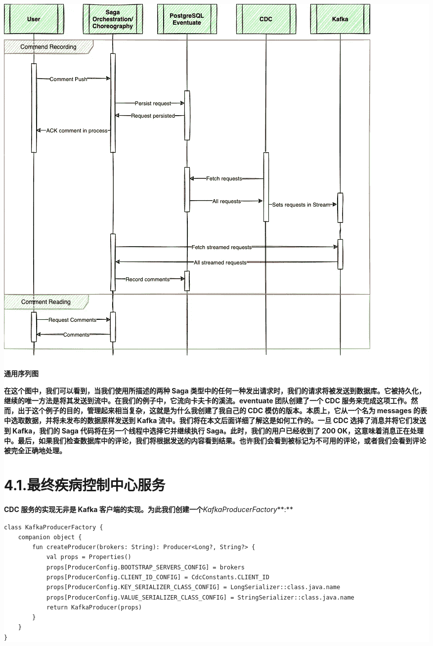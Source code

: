 **![](img/4b200be4dc0e89ea7c75d288e714895c.png)**

**通用序列图**

**在这个图中，我们可以看到，当我们使用所描述的两种 Saga 类型中的任何一种发出请求时，我们的请求将被发送到数据库。它被持久化，继续的唯一方法是将其发送到流中。在我们的例子中，它流向卡夫卡的溪流。eventuate 团队创建了一个 CDC 服务来完成这项工作。然而，出于这个例子的目的，管理起来相当复杂，这就是为什么我创建了我自己的 **CDC 模仿的**版本。本质上，它从一个名为 messages 的表中选取数据，并将未发布的数据原样发送到 Kafka 流中。我们将在本文后面详细了解这是如何工作的。一旦 CDC 选择了消息并将它们发送到 Kafka，我们的 Saga 代码将在另一个线程中选择它并继续执行 Saga。此时，我们的用户已经收到了 200 OK，这意味着消息正在处理中。最后，如果我们检查数据库中的评论，我们将根据发送的内容看到结果。也许我们会看到被标记为不可用的评论，或者我们会看到评论被完全正确地处理。**

# **4.1.最终疾病控制中心服务**

**CDC 服务的实现无非是 **Kafka** 客户端的实现。为此我们创建一个***KafkaProducerFactory***:**

```
class KafkaProducerFactory {
    companion object {
        fun createProducer(brokers: String): Producer<Long?, String?> {
            val props = Properties()
            props[ProducerConfig.BOOTSTRAP_SERVERS_CONFIG] = brokers
            props[ProducerConfig.CLIENT_ID_CONFIG] = CdcConstants.CLIENT_ID
            props[ProducerConfig.KEY_SERIALIZER_CLASS_CONFIG] = LongSerializer::class.java.name
            props[ProducerConfig.VALUE_SERIALIZER_CLASS_CONFIG] = StringSerializer::class.java.name
            return KafkaProducer(props)
        }
    }
}
```
